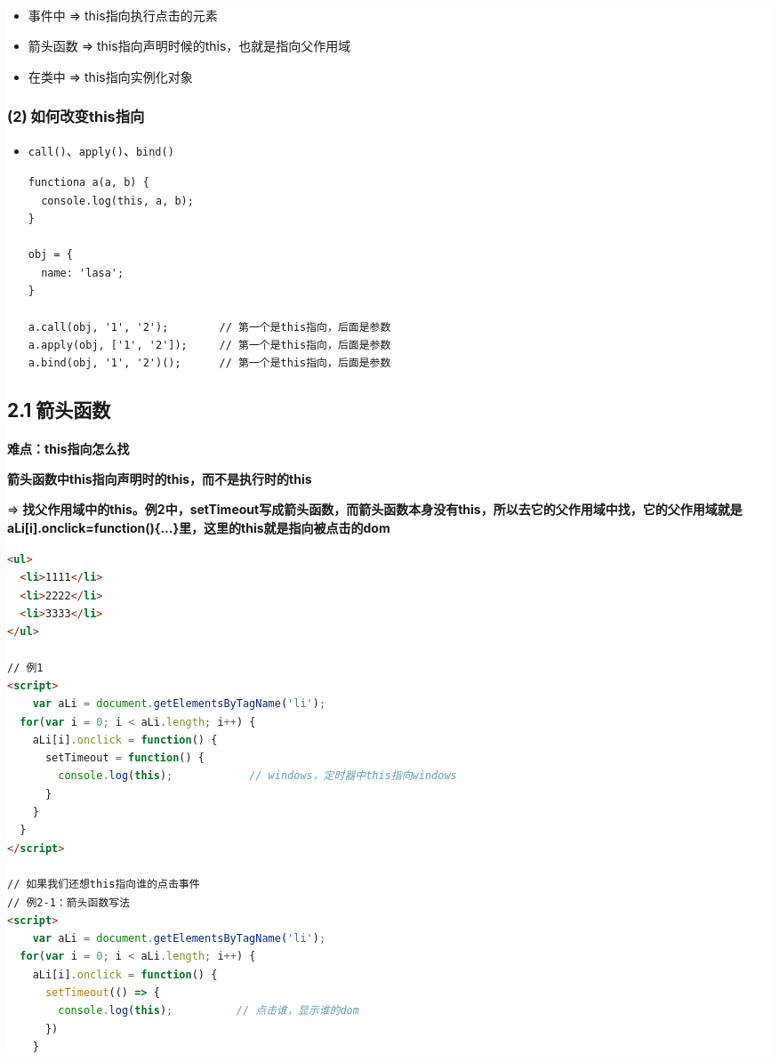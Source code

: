 - 事件中 => this指向执行点击的元素

- 箭头函数 => this指向声明时候的this，也就是指向父作用域

- 在类中 => this指向实例化对象





### (2) 如何改变this指向

- `call()`、`apply()`、`bind()`

  ```
  functiona a(a, b) {
  	console.log(this, a, b);
  } 
  
  obj = {
  	name: 'lasa';
  }
  
  a.call(obj, '1', '2');        // 第一个是this指向，后面是参数
  a.apply(obj, ['1', '2']);     // 第一个是this指向，后面是参数
  a.bind(obj, '1', '2')();      // 第一个是this指向，后面是参数
  ```





## 2.1 箭头函数

**难点：this指向怎么找**

**箭头函数中this指向声明时的this，而不是执行时的this**

=> **找父作用域中的this。例2中，setTimeout写成箭头函数，而箭头函数本身没有this，所以去它的父作用域中找，它的父作用域就是aLi[i].onclick=function(){...}里，这里的this就是指向被点击的dom**

```html
<ul>
  <li>1111</li>
  <li>2222</li>
  <li>3333</li>
</ul>

// 例1
<script>
	var aLi = document.getElementsByTagName('li');
  for(var i = 0; i < aLi.length; i++) {
    aLi[i].onclick = function() {
      setTimeout = function() {
        console.log(this);            // windows，定时器中this指向windows
      }
    }
  }
</script>

// 如果我们还想this指向谁的点击事件
// 例2-1：箭头函数写法
<script>
	var aLi = document.getElementsByTagName('li');
  for(var i = 0; i < aLi.length; i++) {
    aLi[i].onclick = function() {
      setTimeout(() => {     
        console.log(this);          // 点击谁，显示谁的dom
      })
    }
```